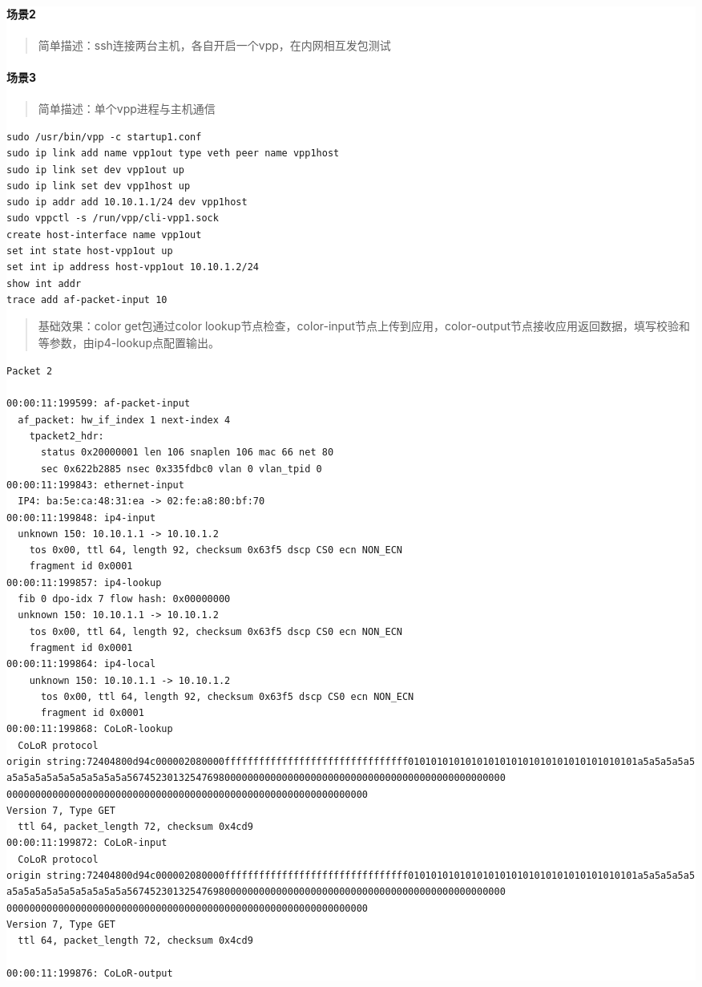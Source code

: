 #### 场景2

> 简单描述：ssh连接两台主机，各自开启一个vpp，在内网相互发包测试

#### 场景3

> 简单描述：单个vpp进程与主机通信

```shell
sudo /usr/bin/vpp -c startup1.conf
sudo ip link add name vpp1out type veth peer name vpp1host
sudo ip link set dev vpp1out up
sudo ip link set dev vpp1host up
sudo ip addr add 10.10.1.1/24 dev vpp1host
sudo vppctl -s /run/vpp/cli-vpp1.sock
create host-interface name vpp1out
set int state host-vpp1out up
set int ip address host-vpp1out 10.10.1.2/24
show int addr
trace add af-packet-input 10
```

> 基础效果：color get包通过color lookup节点检查，color-input节点上传到应用，color-output节点接收应用返回数据，填写校验和等参数，由ip4-lookup点配置输出。

```
Packet 2

00:00:11:199599: af-packet-input
  af_packet: hw_if_index 1 next-index 4
    tpacket2_hdr:
      status 0x20000001 len 106 snaplen 106 mac 66 net 80
      sec 0x622b2885 nsec 0x335fdbc0 vlan 0 vlan_tpid 0
00:00:11:199843: ethernet-input
  IP4: ba:5e:ca:48:31:ea -> 02:fe:a8:80:bf:70
00:00:11:199848: ip4-input
  unknown 150: 10.10.1.1 -> 10.10.1.2
    tos 0x00, ttl 64, length 92, checksum 0x63f5 dscp CS0 ecn NON_ECN
    fragment id 0x0001
00:00:11:199857: ip4-lookup
  fib 0 dpo-idx 7 flow hash: 0x00000000
  unknown 150: 10.10.1.1 -> 10.10.1.2
    tos 0x00, ttl 64, length 92, checksum 0x63f5 dscp CS0 ecn NON_ECN
    fragment id 0x0001
00:00:11:199864: ip4-local
    unknown 150: 10.10.1.1 -> 10.10.1.2
      tos 0x00, ttl 64, length 92, checksum 0x63f5 dscp CS0 ecn NON_ECN
      fragment id 0x0001
00:00:11:199868: CoLoR-lookup
  CoLoR protocol
origin string:72404800d94c000002080000ffffffffffffffffffffffffffffffff0101010101010101010101010101010101010101a5a5a5a5a5a5a5a5a5a5a5a5a5a5a5a567452301325476980000000000000000000000000000000000000000000000000
000000000000000000000000000000000000000000000000000000000000000
Version 7, Type GET
  ttl 64, packet_length 72, checksum 0x4cd9
00:00:11:199872: CoLoR-input
  CoLoR protocol
origin string:72404800d94c000002080000ffffffffffffffffffffffffffffffff0101010101010101010101010101010101010101a5a5a5a5a5a5a5a5a5a5a5a5a5a5a5a567452301325476980000000000000000000000000000000000000000000000000
000000000000000000000000000000000000000000000000000000000000000
Version 7, Type GET
  ttl 64, packet_length 72, checksum 0x4cd9

00:00:11:199876: CoLoR-output
```